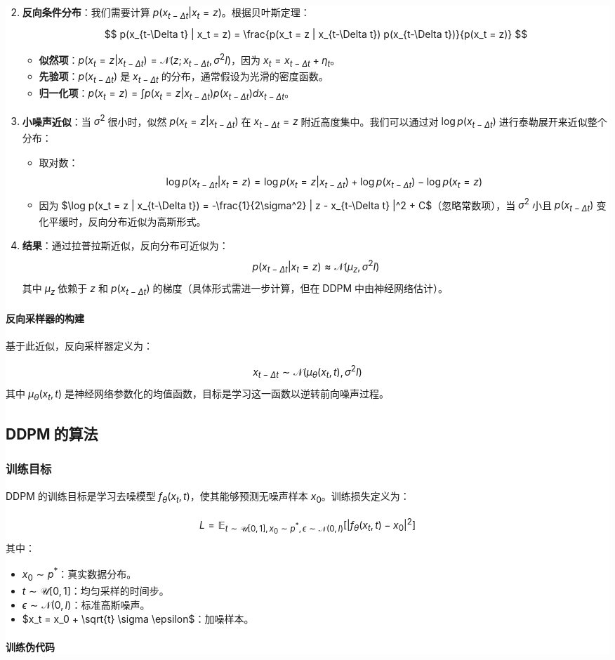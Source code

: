 2. **反向条件分布**：我们需要计算 $p(x_{t-\Delta t} | x_t = z)$。根据贝叶斯定理：
   $$
   p(x_{t-\Delta t} | x_t = z) = \frac{p(x_t = z | x_{t-\Delta t}) p(x_{t-\Delta t})}{p(x_t = z)}
   $$

   - **似然项**：$p(x_t = z | x_{t-\Delta t}) = \mathcal{N}(z; x_{t-\Delta t}, \sigma^2 I)$，因为 $x_t = x_{t-\Delta t} + \eta_t$。
   - **先验项**：$p(x_{t-\Delta t})$ 是 $x_{t-\Delta t}$ 的分布，通常假设为光滑的密度函数。
   - **归一化项**：$p(x_t = z) = \int p(x_t = z | x_{t-\Delta t}) p(x_{t-\Delta t}) dx_{t-\Delta t}$。

3. **小噪声近似**：当 $\sigma^2$ 很小时，似然 $p(x_t = z | x_{t-\Delta t})$ 在 $x_{t-\Delta t} = z$ 附近高度集中。我们可以通过对 $\log p(x_{t-\Delta t})$ 进行泰勒展开来近似整个分布：
   
   - 取对数：
     $$
     \log p(x_{t-\Delta t} | x_t = z) = \log p(x_t = z | x_{t-\Delta t}) + \log p(x_{t-\Delta t}) - \log p(x_t = z)
     $$
   - 因为 $\log p(x_t = z | x_{t-\Delta t}) = -\frac{1}{2\sigma^2} | z - x_{t-\Delta t} |^2 + C$（忽略常数项），当 $\sigma^2$ 小且 $p(x_{t-\Delta t})$ 变化平缓时，反向分布近似为高斯形式。
   
4. **结果**：通过拉普拉斯近似，反向分布可近似为：
   $$
   p(x_{t-\Delta t} | x_t = z) \approx \mathcal{N}(\mu_z, \sigma^2 I)
   $$
   其中 $\mu_z$ 依赖于 $z$ 和 $p(x_{t-\Delta t})$ 的梯度（具体形式需进一步计算，但在 DDPM 中由神经网络估计）。

#### 反向采样器的构建

基于此近似，反向采样器定义为：

$$
x_{t-\Delta t} \sim \mathcal{N}(\mu_\theta(x_t, t), \sigma^2 I)
$$
其中 $\mu_\theta(x_t, t)$ 是神经网络参数化的均值函数，目标是学习这一函数以逆转前向噪声过程。

## DDPM 的算法

### 训练目标

DDPM 的训练目标是学习去噪模型 $f_\theta(x_t, t)$，使其能够预测无噪声样本 $x_0$。训练损失定义为：

$$
L = \mathbb{E}_{t \sim \mathcal{U}[0,1], x_0 \sim p^*, \epsilon \sim \mathcal{N}(0, I)} \left[ | f_\theta(x_t, t) - x_0 |^2 \right]
$$
其中：

- $x_0 \sim p^*$：真实数据分布。
- $t \sim \mathcal{U}[0,1]$：均匀采样的时间步。
- $\epsilon \sim \mathcal{N}(0, I)$：标准高斯噪声。
- $x_t = x_0 + \sqrt{t} \sigma \epsilon$：加噪样本。

#### 训练伪代码
